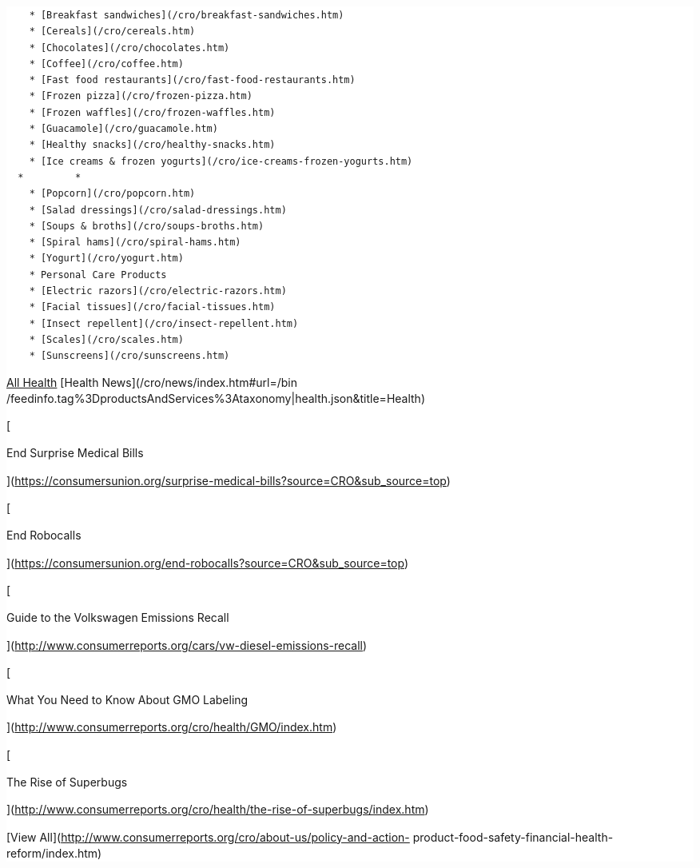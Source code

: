         * [Breakfast sandwiches](/cro/breakfast-sandwiches.htm)
        * [Cereals](/cro/cereals.htm)
        * [Chocolates](/cro/chocolates.htm)
        * [Coffee](/cro/coffee.htm)
        * [Fast food restaurants](/cro/fast-food-restaurants.htm)
        * [Frozen pizza](/cro/frozen-pizza.htm)
        * [Frozen waffles](/cro/frozen-waffles.htm)
        * [Guacamole](/cro/guacamole.htm)
        * [Healthy snacks](/cro/healthy-snacks.htm)
        * [Ice creams & frozen yogurts](/cro/ice-creams-frozen-yogurts.htm)
      *         *  
        * [Popcorn](/cro/popcorn.htm)
        * [Salad dressings](/cro/salad-dressings.htm)
        * [Soups & broths](/cro/soups-broths.htm)
        * [Spiral hams](/cro/spiral-hams.htm)
        * [Yogurt](/cro/yogurt.htm)
        * Personal Care Products
        * [Electric razors](/cro/electric-razors.htm)
        * [Facial tissues](/cro/facial-tissues.htm)
        * [Insect repellent](/cro/insect-repellent.htm)
        * [Scales](/cro/scales.htm)
        * [Sunscreens](/cro/sunscreens.htm)
  

[All Health](/cro/health/index.htm) [Health News](/cro/news/index.htm#url=/bin
/feedinfo.tag%3DproductsAndServices%3Ataxonomy|health.json&title=Health)

[  

End Surprise Medical Bills

](https://consumersunion.org/surprise-medical-bills?source=CRO&sub_source=top)

[  

End Robocalls

](https://consumersunion.org/end-robocalls?source=CRO&sub_source=top)

[  

Guide to the Volkswagen Emissions Recall

](http://www.consumerreports.org/cars/vw-diesel-emissions-recall)

[  

What You Need to Know About GMO Labeling

](http://www.consumerreports.org/cro/health/GMO/index.htm)

[  

The Rise of Superbugs

](http://www.consumerreports.org/cro/health/the-rise-of-superbugs/index.htm)

[View All](http://www.consumerreports.org/cro/about-us/policy-and-action-
product-food-safety-financial-health-reform/index.htm)
